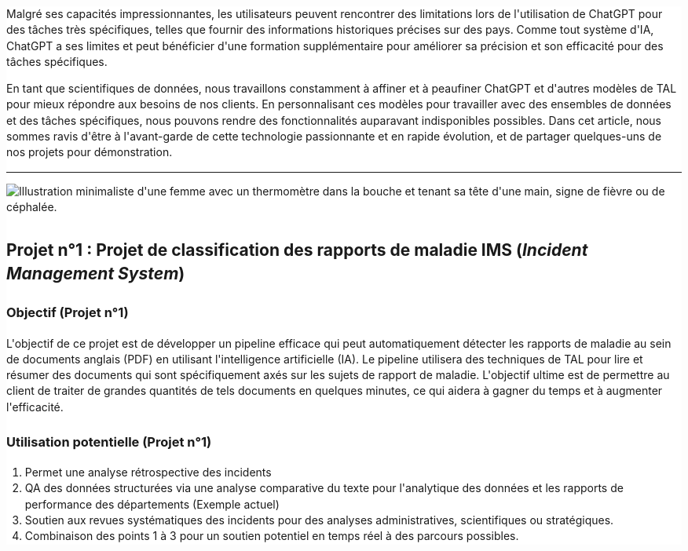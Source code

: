 Malgré ses capacités impressionnantes, les utilisateurs peuvent rencontrer des
limitations lors de l'utilisation de ChatGPT pour des tâches très spécifiques,
telles que fournir des informations historiques précises sur des pays. Comme
tout système d'IA, ChatGPT a ses limites et peut bénéficier d'une formation
supplémentaire pour améliorer sa précision et son efficacité pour des tâches
spécifiques.

En tant que scientifiques de données, nous travaillons constamment à affiner et
à peaufiner ChatGPT et d'autres modèles de TAL pour mieux répondre aux besoins
de nos clients. En personnalisant ces modèles pour travailler avec des ensembles
de données et des tâches spécifiques, nous pouvons rendre des fonctionnalités
auparavant indisponibles possibles. Dans cet article, nous sommes ravis d'être à
l'avant-garde de cette technologie passionnante et en rapide évolution, et de
partager quelques-uns de nos projets pour démonstration.

</div>

</div>

---

<div style={{display: 'flex', justifyContent: 'space-between'}}>

<div style={{flex: 1, marginRight: '10px'}}>

![Illustration minimaliste d'une femme avec un thermomètre dans la bouche et
tenant sa tête d'une main, signe de fièvre ou de céphalée.](./img/2.png)

</div>

<div style={{flex: 2, marginRight: '10px'}}>

## Projet n°1 : Projet de classification des rapports de maladie IMS (_Incident Management System_)

### Objectif (Projet n°1)

L'objectif de ce projet est de développer un pipeline efficace qui peut
automatiquement détecter les rapports de maladie au sein de documents anglais
(PDF) en utilisant l'intelligence artificielle (IA). Le pipeline utilisera des
techniques de TAL pour lire et résumer des documents qui sont spécifiquement
axés sur les sujets de rapport de maladie. L'objectif ultime est de permettre au
client de traiter de grandes quantités de tels documents en quelques minutes, ce
qui aidera à gagner du temps et à augmenter l'efficacité.

</div>

</div>

<div style={{display: 'flex', justifyContent: 'space-between'}}>

<div style={{flex: 1, marginRight: '10px'}}>

### Utilisation potentielle (Projet n°1)

1. Permet une analyse rétrospective des incidents
2. QA des données structurées via une analyse comparative du texte pour
   l'analytique des données et les rapports de performance des départements
   (Exemple actuel)
3. Soutien aux revues systématiques des incidents pour des analyses
   administratives, scientifiques ou stratégiques.
4. Combinaison des points 1 à 3 pour un soutien potentiel en temps réel à des
   parcours possibles.
